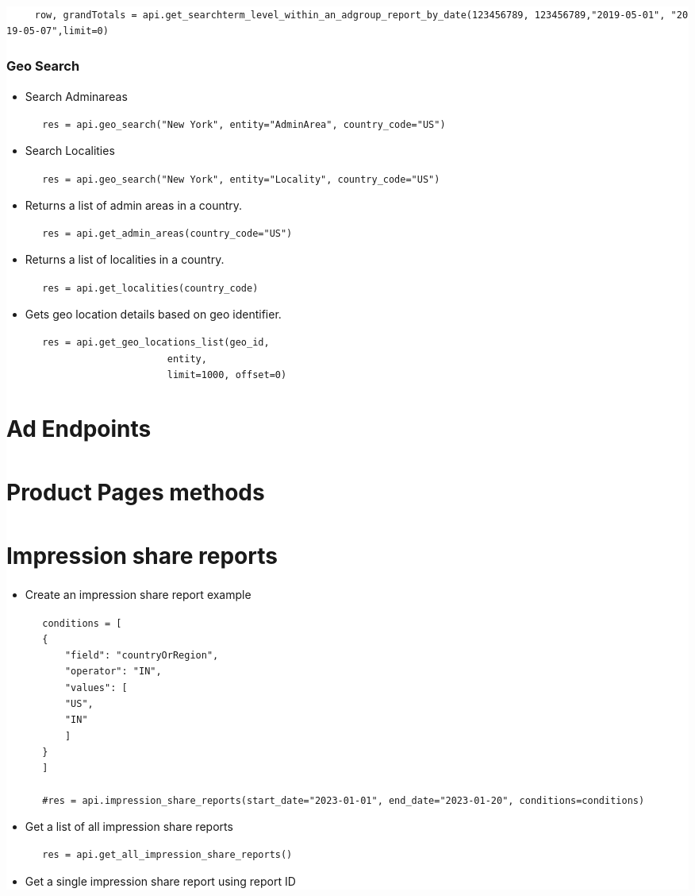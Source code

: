          row, grandTotals = api.get_searchterm_level_within_an_adgroup_report_by_date(123456789, 123456789,"2019-05-01", "2019-05-07",limit=0)

### Geo Search

- Search Adminareas

         res = api.geo_search("New York", entity="AdminArea", country_code="US")

- Search Localities 

         res = api.geo_search("New York", entity="Locality", country_code="US")

- Returns a list of admin areas in a country.

         res = api.get_admin_areas(country_code="US")

- Returns a list of localities in a country.

         res = api.get_localities(country_code)

- Gets geo location details based on geo identifier.

         res = api.get_geo_locations_list(geo_id,
                               entity,
                               limit=1000, offset=0)

# Ad Endpoints

# Product Pages methods


# Impression share reports
- Create an impression share report example
         
         conditions = [
         {
             "field": "countryOrRegion",
             "operator": "IN",
             "values": [
             "US",
             "IN"
             ]
         }
         ]
         
         #res = api.impression_share_reports(start_date="2023-01-01", end_date="2023-01-20", conditions=conditions)

- Get a list of all impression share reports

         res = api.get_all_impression_share_reports()

- Get a single impression share report using report ID
